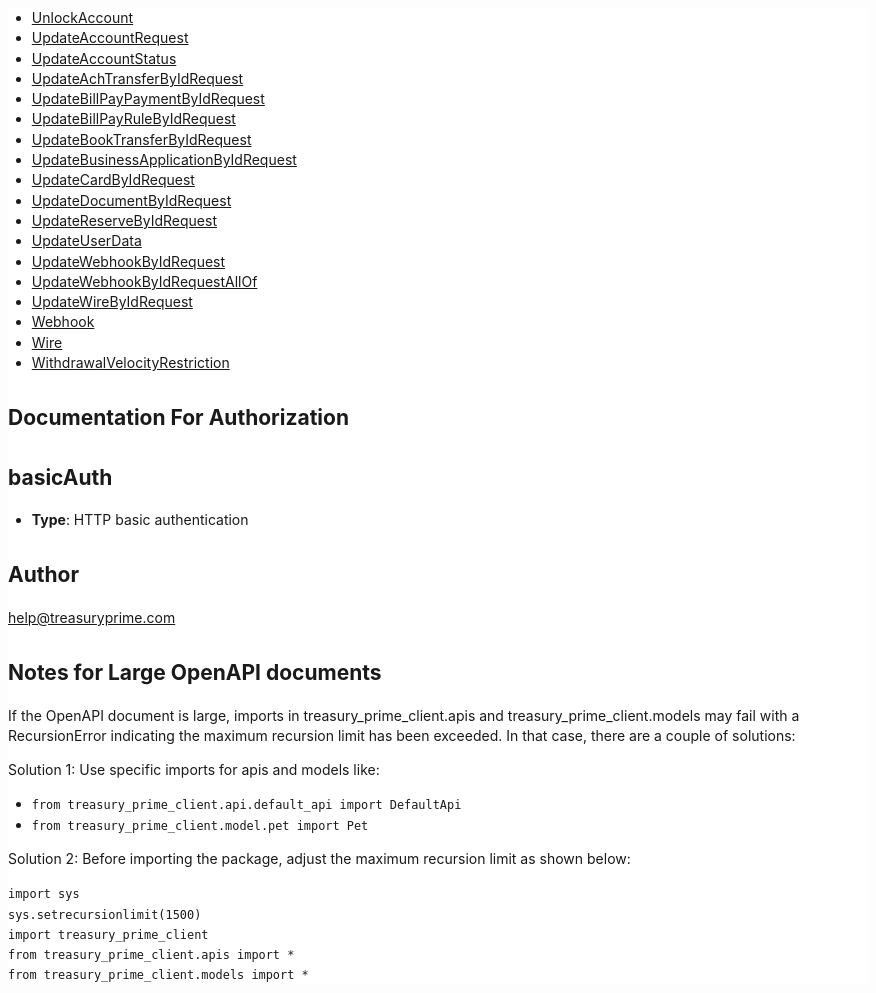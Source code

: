  - [UnlockAccount](docs/UnlockAccount.md)
 - [UpdateAccountRequest](docs/UpdateAccountRequest.md)
 - [UpdateAccountStatus](docs/UpdateAccountStatus.md)
 - [UpdateAchTransferByIdRequest](docs/UpdateAchTransferByIdRequest.md)
 - [UpdateBillPayPaymentByIdRequest](docs/UpdateBillPayPaymentByIdRequest.md)
 - [UpdateBillPayRuleByIdRequest](docs/UpdateBillPayRuleByIdRequest.md)
 - [UpdateBookTransferByIdRequest](docs/UpdateBookTransferByIdRequest.md)
 - [UpdateBusinessApplicationByIdRequest](docs/UpdateBusinessApplicationByIdRequest.md)
 - [UpdateCardByIdRequest](docs/UpdateCardByIdRequest.md)
 - [UpdateDocumentByIdRequest](docs/UpdateDocumentByIdRequest.md)
 - [UpdateReserveByIdRequest](docs/UpdateReserveByIdRequest.md)
 - [UpdateUserData](docs/UpdateUserData.md)
 - [UpdateWebhookByIdRequest](docs/UpdateWebhookByIdRequest.md)
 - [UpdateWebhookByIdRequestAllOf](docs/UpdateWebhookByIdRequestAllOf.md)
 - [UpdateWireByIdRequest](docs/UpdateWireByIdRequest.md)
 - [Webhook](docs/Webhook.md)
 - [Wire](docs/Wire.md)
 - [WithdrawalVelocityRestriction](docs/WithdrawalVelocityRestriction.md)


## Documentation For Authorization


## basicAuth

- **Type**: HTTP basic authentication


## Author

help@treasuryprime.com


## Notes for Large OpenAPI documents
If the OpenAPI document is large, imports in treasury_prime_client.apis and treasury_prime_client.models may fail with a
RecursionError indicating the maximum recursion limit has been exceeded. In that case, there are a couple of solutions:

Solution 1:
Use specific imports for apis and models like:
- `from treasury_prime_client.api.default_api import DefaultApi`
- `from treasury_prime_client.model.pet import Pet`

Solution 2:
Before importing the package, adjust the maximum recursion limit as shown below:
```
import sys
sys.setrecursionlimit(1500)
import treasury_prime_client
from treasury_prime_client.apis import *
from treasury_prime_client.models import *
```

